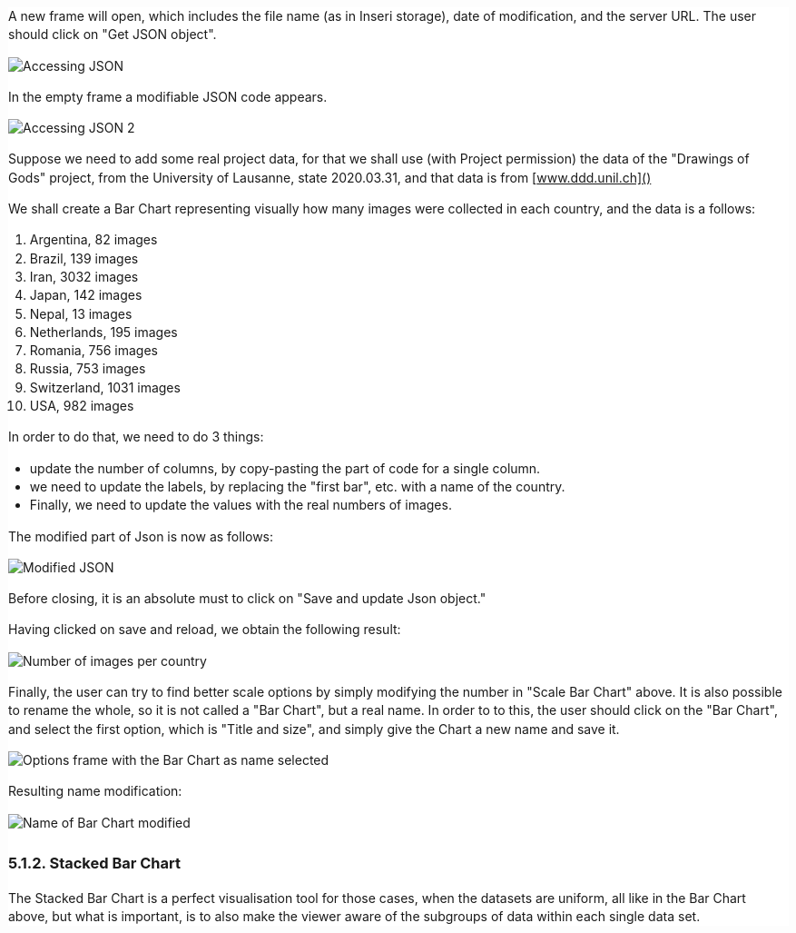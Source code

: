 A new frame will open, which includes the file name (as in Inseri storage), date of modification, and the server URL. The user should click on "Get JSON object".

<p><img src="https://github.com/nie-ine/inseri/blob/2020-03/Tutorials/Your%20scientific%20publication%20A-Z/1.%20Introduction/5V.04.png" alt="Accessing JSON" width="500"></p>

In the empty frame a modifiable JSON code appears.
<p><img src="https://github.com/nie-ine/inseri/blob/2020-03/Tutorials/Your%20scientific%20publication%20A-Z/1.%20Introduction/5V.05.png" alt="Accessing JSON 2" width="500"></p>

Suppose we need to add some real project data, for that we shall use (with Project permission) the data of the "Drawings of Gods" project, from the University of Lausanne, state 2020.03.31, and that data is from [www.ddd.unil.ch]()

We shall create a Bar Chart representing visually how many images were collected in each country, and the data is a follows:

1. Argentina, 82 images
2. Brazil, 139 images
3. Iran, 3032 images
4. Japan, 142 images
5. Nepal, 13 images
6. Netherlands, 195 images
7. Romania, 756 images
8. Russia, 753 images
9. Switzerland, 1031 images
10. USA, 982 images

In order to do that, we need to do 3 things:

* update the number of columns, by copy-pasting the part of code for a single column.
* we need to update the labels, by replacing the "first bar", etc. with a name of the country.
* Finally, we need to update the values with the real numbers of images.

The modified part of Json is now as follows:

<p><img src="https://github.com/nie-ine/inseri/blob/2020-03/Tutorials/Your%20scientific%20publication%20A-Z/1.%20Introduction/5V.06.png" alt="Modified JSON" width="500"></p>

Before closing, it is an absolute must to click on "Save and update Json object."

Having clicked on save and reload, we obtain the following result:
<p><img src="https://github.com/nie-ine/inseri/blob/2020-03/Tutorials/Your%20scientific%20publication%20A-Z/1.%20Introduction/5V.07.png" alt="Number of images per country" width="900"></p>

Finally, the user can try to find better scale options by simply modifying the number in "Scale Bar Chart" above. It is also possible  to rename the whole, so it is not called a "Bar Chart", but a real name. In order to to this, the user should click on the "Bar Chart", and select the first option, which is "Title and size", and simply give the Chart a new name and save it.

<p><img src="https://github.com/nie-ine/inseri/blob/2020-03/Tutorials/Your%20scientific%20publication%20A-Z/1.%20Introduction/5V.08.png" alt="Options frame with the Bar Chart as name selected" width="700"></p>

Resulting name modification:
<p><img src="https://github.com/nie-ine/inseri/blob/2020-03/Tutorials/Your%20scientific%20publication%20A-Z/1.%20Introduction/5V.09.png" alt="Name of Bar Chart modified" width="700"></p>

### 5.1.2. Stacked Bar Chart 
The Stacked Bar Chart is a perfect visualisation tool for those cases, when the datasets are uniform, all like in the Bar Chart above, but what is important, is to also make the viewer aware of the subgroups of data within each single data set. 
